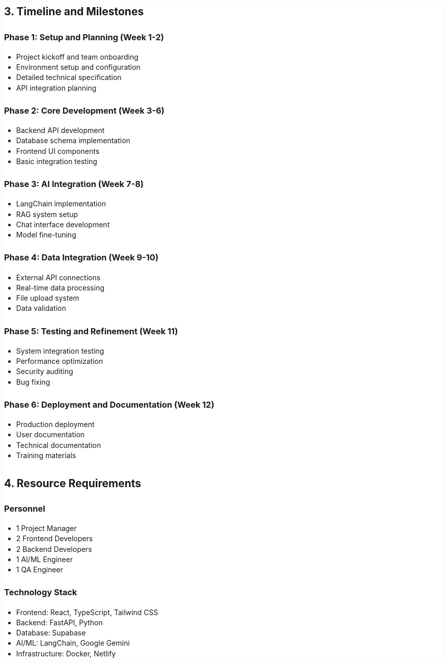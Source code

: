 ## 3. Timeline and Milestones

### Phase 1: Setup and Planning (Week 1-2)
- Project kickoff and team onboarding
- Environment setup and configuration
- Detailed technical specification
- API integration planning

### Phase 2: Core Development (Week 3-6)
- Backend API development
- Database schema implementation
- Frontend UI components
- Basic integration testing

### Phase 3: AI Integration (Week 7-8)
- LangChain implementation
- RAG system setup
- Chat interface development
- Model fine-tuning

### Phase 4: Data Integration (Week 9-10)
- External API connections
- Real-time data processing
- File upload system
- Data validation

### Phase 5: Testing and Refinement (Week 11)
- System integration testing
- Performance optimization
- Security auditing
- Bug fixing

### Phase 6: Deployment and Documentation (Week 12)
- Production deployment
- User documentation
- Technical documentation
- Training materials

## 4. Resource Requirements

### Personnel
- 1 Project Manager
- 2 Frontend Developers
- 2 Backend Developers
- 1 AI/ML Engineer
- 1 QA Engineer

### Technology Stack
- Frontend: React, TypeScript, Tailwind CSS
- Backend: FastAPI, Python
- Database: Supabase
- AI/ML: LangChain, Google Gemini
- Infrastructure: Docker, Netlify
